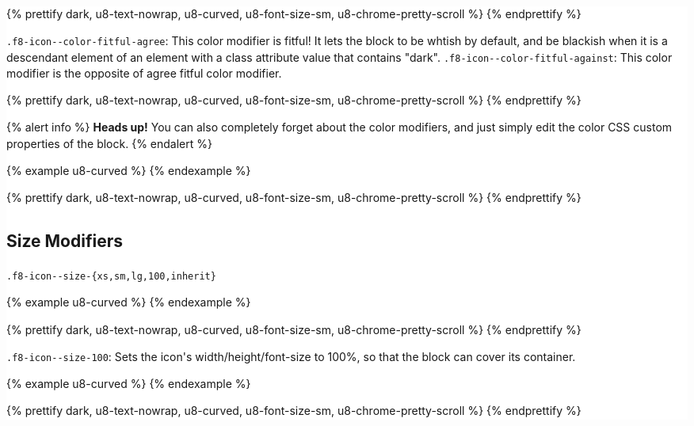 {% prettify dark, u8-text-nowrap, u8-curved, u8-font-size-sm, u8-chrome-pretty-scroll %}
<i class="f8-icon f8-icon--ic-framework8 f8-icon--color-inherit"></i>
<i class="f8-icon f8-icon--ic-framework8 f8-icon--color-primary"></i>
<i class="f8-icon f8-icon--ic-framework8 f8-icon--color-accent"></i>
{% endprettify %}


`.f8-icon--color-fitful-agree`: This color modifier is fitful! It lets the block to be whtish by default, and be blackish when it is a descendant element of an element with a class attribute value that contains "dark". `.f8-icon--color-fitful-against`: This color modifier is the opposite of agree fitful color modifier.

{% prettify dark, u8-text-nowrap, u8-curved, u8-font-size-sm, u8-chrome-pretty-scroll %}
<i class="f8-icon f8-icon--ic-framework8 f8-icon--color-fitful-against"></i>
{% endprettify %}


{% alert info %}
**Heads up!** You can also completely forget about the color modifiers, and just simply edit the color CSS custom properties of the block.
{% endalert %}

{% example u8-curved %}
<i style="--f8-icon-color: pink;" class="f8-icon f8-icon--ic-framework8"></i>
{% endexample %}

{% prettify dark, u8-text-nowrap, u8-curved, u8-font-size-sm, u8-chrome-pretty-scroll %}
<i style="--f8-icon-color: pink;" class="f8-icon f8-icon--ic-framework8"></i>
{% endprettify %}




## Size Modifiers

`.f8-icon--size-{xs,sm,lg,100,inherit}`

{% example u8-curved %}
<i class="f8-icon fa fa-check-circle f8-icon--size-xs"></i>
<i class="f8-icon fa fa-check-circle f8-icon--size-sm"></i>
<i class="f8-icon fa fa-check-circle f8-icon--size-lg"></i>
{% endexample %}

{% prettify dark, u8-text-nowrap, u8-curved, u8-font-size-sm, u8-chrome-pretty-scroll %}
<i class="f8-icon fa fa-check-circle f8-icon--size-xs"></i>
<i class="f8-icon fa fa-check-circle f8-icon--size-sm"></i>
<i class="f8-icon fa fa-check-circle f8-icon--size-lg"></i>
{% endprettify %}


`.f8-icon--size-100`: Sets the icon's width/height/font-size to 100%, so that the block can cover its container.

{% example u8-curved %}
<i class="f8-icon f8-icon--ic-framework8 f8-icon--size-100"></i>
{% endexample %}

{% prettify dark, u8-text-nowrap, u8-curved, u8-font-size-sm, u8-chrome-pretty-scroll %}
<i class="f8-icon f8-icon--ic-framework8 f8-icon--size-100"></i>
{% endprettify %}
